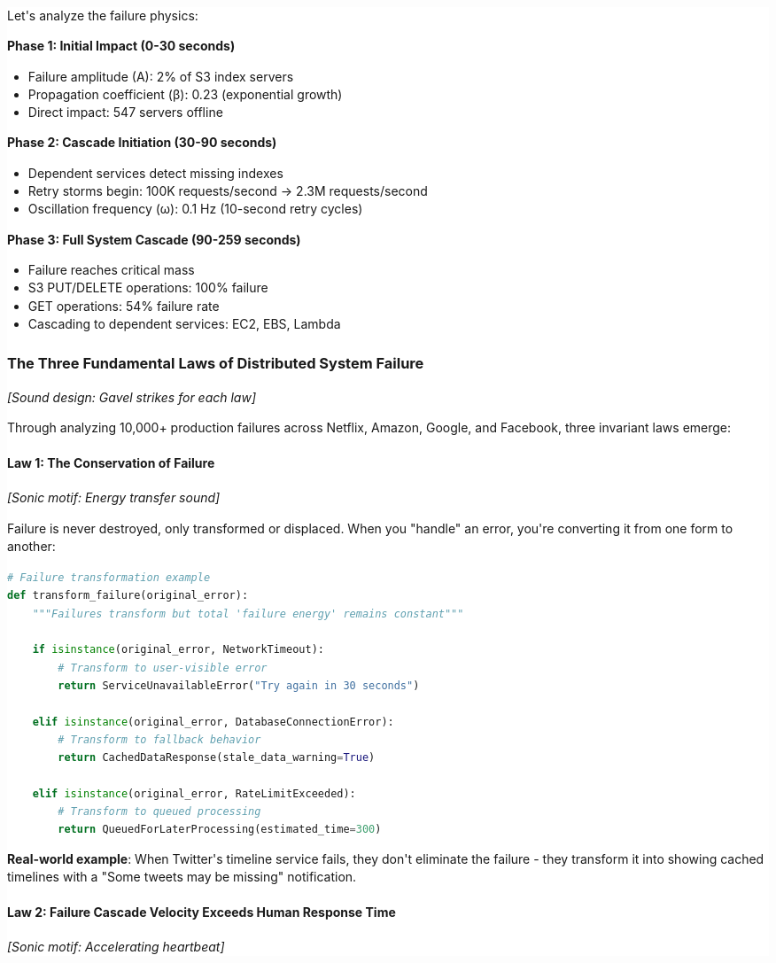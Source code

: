 Let's analyze the failure physics:

**Phase 1: Initial Impact (0-30 seconds)**
- Failure amplitude (A): 2% of S3 index servers
- Propagation coefficient (β): 0.23 (exponential growth)
- Direct impact: 547 servers offline

**Phase 2: Cascade Initiation (30-90 seconds)**
- Dependent services detect missing indexes
- Retry storms begin: 100K requests/second → 2.3M requests/second
- Oscillation frequency (ω): 0.1 Hz (10-second retry cycles)

**Phase 3: Full System Cascade (90-259 seconds)**
- Failure reaches critical mass
- S3 PUT/DELETE operations: 100% failure
- GET operations: 54% failure rate
- Cascading to dependent services: EC2, EBS, Lambda

### The Three Fundamental Laws of Distributed System Failure

*[Sound design: Gavel strikes for each law]*

Through analyzing 10,000+ production failures across Netflix, Amazon, Google, and Facebook, three invariant laws emerge:

#### Law 1: The Conservation of Failure
*[Sonic motif: Energy transfer sound]*

Failure is never destroyed, only transformed or displaced. When you "handle" an error, you're converting it from one form to another:

```python
# Failure transformation example
def transform_failure(original_error):
    """Failures transform but total 'failure energy' remains constant"""
    
    if isinstance(original_error, NetworkTimeout):
        # Transform to user-visible error
        return ServiceUnavailableError("Try again in 30 seconds")
        
    elif isinstance(original_error, DatabaseConnectionError):
        # Transform to fallback behavior
        return CachedDataResponse(stale_data_warning=True)
        
    elif isinstance(original_error, RateLimitExceeded):
        # Transform to queued processing
        return QueuedForLaterProcessing(estimated_time=300)
```

**Real-world example**: When Twitter's timeline service fails, they don't eliminate the failure - they transform it into showing cached timelines with a "Some tweets may be missing" notification.

#### Law 2: Failure Cascade Velocity Exceeds Human Response Time
*[Sonic motif: Accelerating heartbeat]*

